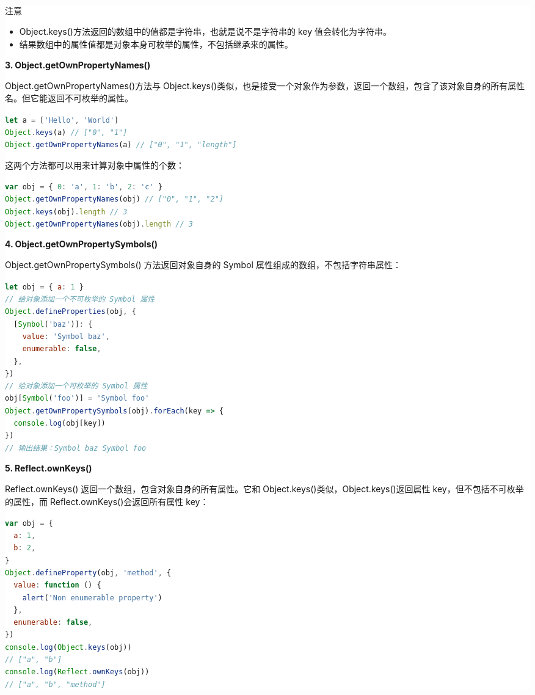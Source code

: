 注意

- Object.keys()方法返回的数组中的值都是字符串，也就是说不是字符串的 key 值会转化为字符串。
- 结果数组中的属性值都是对象本身可枚举的属性，不包括继承来的属性。

**3. Object.getOwnPropertyNames()**

Object.getOwnPropertyNames()方法与 Object.keys()类似，也是接受一个对象作为参数，返回一个数组，包含了该对象自身的所有属性名。但它能返回不可枚举的属性。

```javascript
let a = ['Hello', 'World']
Object.keys(a) // ["0", "1"]
Object.getOwnPropertyNames(a) // ["0", "1", "length"]
```

这两个方法都可以用来计算对象中属性的个数：

```javascript
var obj = { 0: 'a', 1: 'b', 2: 'c' }
Object.getOwnPropertyNames(obj) // ["0", "1", "2"]
Object.keys(obj).length // 3
Object.getOwnPropertyNames(obj).length // 3
```

**4. Object.getOwnPropertySymbols()**

Object.getOwnPropertySymbols() 方法返回对象自身的 Symbol 属性组成的数组，不包括字符串属性：

```javascript
let obj = { a: 1 }
// 给对象添加一个不可枚举的 Symbol 属性
Object.defineProperties(obj, {
  [Symbol('baz')]: {
    value: 'Symbol baz',
    enumerable: false,
  },
})
// 给对象添加一个可枚举的 Symbol 属性
obj[Symbol('foo')] = 'Symbol foo'
Object.getOwnPropertySymbols(obj).forEach(key => {
  console.log(obj[key])
})
// 输出结果：Symbol baz Symbol foo
```

**5. Reflect.ownKeys()**

Reflect.ownKeys() 返回一个数组，包含对象自身的所有属性。它和 Object.keys()类似，Object.keys()返回属性 key，但不包括不可枚举的属性，而 Reflect.ownKeys()会返回所有属性 key：

```javascript
var obj = {
  a: 1,
  b: 2,
}
Object.defineProperty(obj, 'method', {
  value: function () {
    alert('Non enumerable property')
  },
  enumerable: false,
})
console.log(Object.keys(obj))
// ["a", "b"]
console.log(Reflect.ownKeys(obj))
// ["a", "b", "method"]
```
